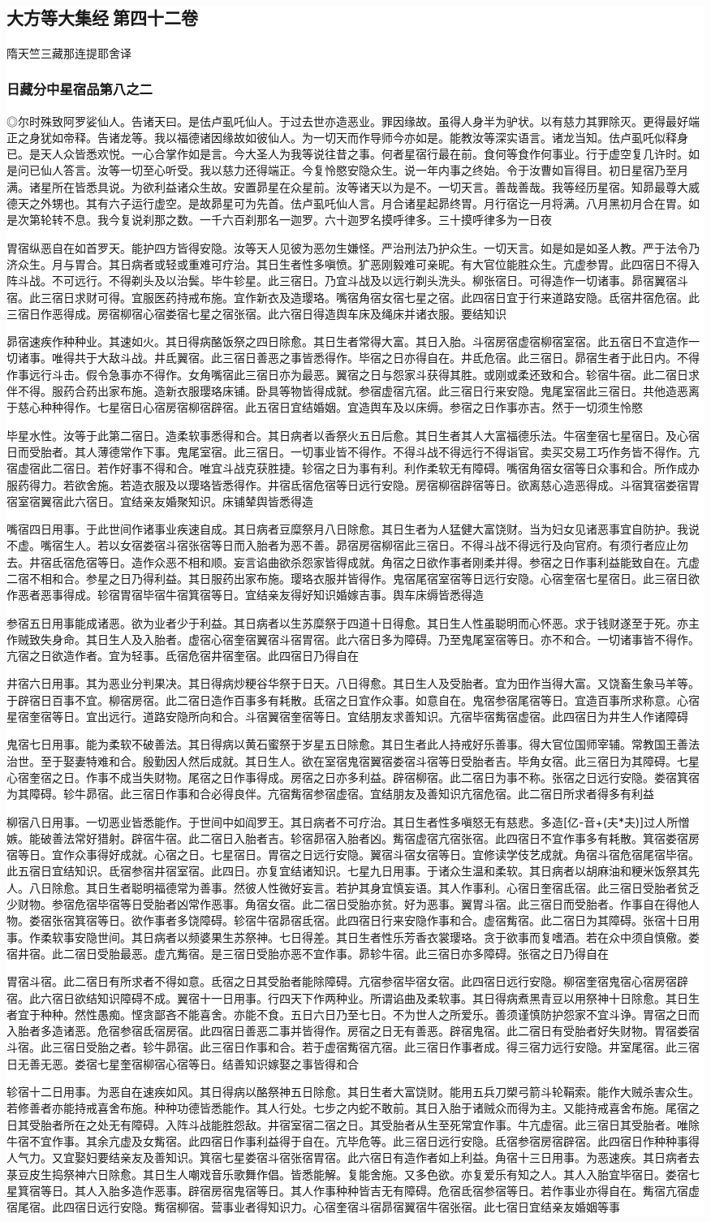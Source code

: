 ## 大方等大集经 第四十二卷

隋天竺三藏那连提耶舍译

### 日藏分中星宿品第八之二

◎尔时殊致阿罗娑仙人。告诸天曰。是佉卢虱吒仙人。于过去世亦造恶业。罪因缘故。虽得人身半为驴状。以有慈力其罪除灭。更得最好端正之身犹如帝释。告诸龙等。我以福德诸因缘故如彼仙人。为一切天而作导师今亦如是。能教汝等深实语言。诸龙当知。佉卢虱吒似释身已。是天人众皆悉欢悦。一心合掌作如是言。今大圣人为我等说往昔之事。何者星宿行最在前。食何等食作何事业。行于虚空复几许时。如是问已仙人答言。汝等一切至心听受。我以慈力还得端正。今复怜愍安隐众生。说一年内事之终始。令于汝曹如盲得目。初日星宿乃至月满。诸星所在皆悉具说。为欲利益诸众生故。安置昴星在众星前。汝等诸天以为是不。一切天言。善哉善哉。我等经历星宿。知昴最尊大威德天之外甥也。其有六子运行虚空。是故昴星可为先首。佉卢虱吒仙人言。月合诸星起昴终胃。月行宿讫一月将满。八月黑初月合在胃。如是次第轮转不息。我今复说刹那之数。一千六百刹那名一迦罗。六十迦罗名摸呼律多。三十摸呼律多为一日夜

胃宿纵恶自在如首罗天。能护四方皆得安隐。汝等天人见彼为恶勿生嫌怪。严治刑法乃护众生。一切天言。如是如是如圣人教。严于法令乃济众生。月与胃合。其日病者或轻或重难可疗治。其日生者性多嗔愤。犷恶刚毅难可亲昵。有大官位能胜众生。亢虚参胃。此四宿日不得入阵斗战。不可远行。不得剃头及以治鬓。毕牛轸星。此三宿日。乃宜斗战及以远行剃头洗头。柳张宿日。可得造作一切诸事。昴宿翼宿斗宿。此三宿日求财可得。宜服医药持戒布施。宜作新衣及造璎珞。嘴宿角宿女宿七星之宿。此四宿日宜于行来道路安隐。氐宿井宿危宿。此三宿日作恶得成。房宿柳宿心宿娄宿七星之宿张宿。此六宿日得造舆车床及绳床并诸衣服。要结知识

昴宿速疾作种种业。其速如火。其日得病酪饭祭之四日除愈。其日生者常得大富。其日入胎。斗宿房宿虚宿柳宿室宿。此五宿日不宜造作一切诸事。唯得共于大敌斗战。井氐翼宿。此三宿日善恶之事皆悉得作。毕宿之日亦得自在。井氐危宿。此三宿日。昴宿生者于此日内。不得作事远行斗击。假令急事亦不得作。女角嘴宿此三宿日亦为最恶。翼宿之日与怨家斗获得其胜。或刚或柔还致和合。轸宿牛宿。此二宿日求伴不得。服药合药出家布施。造新衣服璎珞床铺。卧具等物皆得成就。参宿虚宿亢宿。此三宿日行来安隐。鬼尾室宿此三宿日。共他造恶离于慈心种种得作。七星宿日心宿房宿柳宿辟宿。此五宿日宜结婚姻。宜造舆车及以床缛。参宿之日作事亦吉。然于一切须生怜愍

毕星水性。汝等于此第二宿日。造柔软事悉得和合。其日病者以香祭火五日后愈。其日生者其人大富福德乐法。牛宿奎宿七星宿日。及心宿日而受胎者。其人薄德常作下事。鬼尾室宿。此三宿日。一切事业皆不得作。不得斗战不得远行不得诣官。卖买交易工巧作务皆不得作。亢宿虚宿此二宿日。若作好事不得和合。唯宜斗战克获胜捷。轸宿之日为事有利。利作柔软无有障碍。嘴宿角宿女宿等日众事和合。所作成办服药得力。若欲舍施。若造衣服及以璎珞皆悉得作。井宿氐宿危宿等日远行安隐。房宿柳宿辟宿等日。欲离慈心造恶得成。斗宿箕宿娄宿胃宿室宿翼宿此六宿日。宜结亲友婚聚知识。床铺辇舆皆悉得造

嘴宿四日用事。于此世间作诸事业疾速自成。其日病者豆糜祭月八日除愈。其日生者为人猛健大富饶财。当为妇女见诸恶事宜自防护。我说不虚。嘴宿生人。若以女宿娄宿斗宿张宿等日而入胎者为恶不善。昴宿房宿柳宿此三宿日。不得斗战不得远行及向官府。有须行者应止勿去。井宿氐宿危宿等日。造作众恶不相和顺。妄言谄曲欲杀怨家皆得成就。角宿之日欲作事者刚柔并得。参宿之日作事利益能致自在。亢虚二宿不相和合。参星之日乃得利益。其日服药出家布施。璎珞衣服并皆得作。鬼宿尾宿室宿等日远行安隐。心宿奎宿七星宿日。此三宿日欲作恶者恶事得成。轸宿胃宿毕宿牛宿箕宿等日。宜结亲友得好知识婚嫁吉事。舆车床缛皆悉得造

参宿五日用事能成诸恶。欲为业者少于利益。其日病者以生苏糜祭于四道十日得愈。其日生人性虽聪明而心怀恶。求于钱财遂至于死。亦主作贼致失身命。其日生人及入胎者。虚宿心宿奎宿翼宿斗宿胃宿。此六宿日多为障碍。乃至鬼尾室宿等日。亦不和合。一切诸事皆不得作。亢宿之日欲造作者。宜为轻事。氐宿危宿井宿奎宿。此四宿日乃得自在

井宿六日用事。其为恶业分判果决。其日得病炒粳谷华祭于日天。八日得愈。其日生人及受胎者。宜为田作当得大富。又饶畜生象马羊等。于辟宿日百事不宜。柳宿房宿。此二宿日造作百事多有耗散。氐宿之日宜作众事。如意自在。鬼宿参宿尾宿等日。宜造百事所求称意。心宿星宿奎宿等日。宜出远行。道路安隐所向和合。斗宿翼宿奎宿等日。宜结朋友求善知识。亢宿毕宿觜宿虚宿。此四宿日为井生人作诸障碍

鬼宿七日用事。能为柔软不破善法。其日得病以黄石蜜祭于岁星五日除愈。其日生者此人持戒好乐善事。得大官位国师宰辅。常教国王善法治世。至于娶妻特难和合。殷勤因人然后成就。其日生人。欲在室宿鬼宿翼宿娄宿斗宿等日受胎者吉。毕角女宿。此三宿日为其障碍。七星心宿奎宿之日。作事不成当失财物。尾宿之日作事得成。房宿之日亦多利益。辟宿柳宿。此二宿日为事不称。张宿之日远行安隐。娄宿箕宿为其障碍。轸牛昴宿。此三宿日作事和合必得良伴。亢宿觜宿参宿虚宿。宜结朋友及善知识亢宿危宿。此二宿日所求者得多有利益

柳宿八日用事。一切恶业皆悉能作。于世间中如阎罗王。其日病者不可疗治。其日生者性多嗔怒无有慈悲。多造[亿-音+(夫\*夫)]过人所憎嫉。能破善法常好猎射。辟宿牛宿。此二宿日入胎者吉。轸宿昴宿入胎者凶。觜宿虚宿亢宿张宿。此四宿日不宜作事多有耗散。箕宿娄宿房宿等日。宜作众事得好成就。心宿之日。七星宿日。胃宿之日远行安隐。翼宿斗宿女宿等日。宜修读学伎艺成就。角宿斗宿危宿尾宿毕宿。此五宿日宜结知识。氐宿参宿井宿室宿。此四日。亦复宜结诸知识。七星九日用事。于诸众生温和柔软。其日病者以胡麻油和粳米饭祭其先人。八日除愈。其日生者聪明福德常为善事。然彼人性微好妄言。若护其身宜慎妄语。其人作事利。心宿日奎宿氐宿。此三宿日受胎者贫乏少财物。参宿危宿毕宿等日受胎者凶常作恶事。角宿女宿。此二宿日受胎亦贫。好为恶事。翼胃斗宿。此三宿日而受胎者。作事自在得他人物。娄宿张宿箕宿等日。欲作事者多饶障碍。轸宿牛宿昴宿氐宿。此四宿日行来安隐作事和合。虚宿觜宿。此二宿日为其障碍。张宿十日用事。作柔软事安隐世间。其日病者以频婆果生苏祭神。七日得差。其日生者性乐芳香衣裳璎珞。贪于欲事而复嗜酒。若在众中须自慎儆。娄宿井宿。此二宿日受胎最恶。虚亢觜宿。是三宿日受胎亦恶不宜作事。昴轸牛宿。此三宿日亦多障碍。张宿之日乃得自在

胃宿斗宿。此二宿日有所求者不得如意。氐宿之日其受胎者能除障碍。亢宿参宿毕宿女宿。此四宿日远行安隐。柳宿奎宿鬼宿心宿房宿辟宿。此六宿日欲结知识障碍不成。翼宿十一日用事。行四天下作两种业。所谓谄曲及柔软事。其日得病煮黑青豆以用祭神十日除愈。其日生者宜于种种。然性愚痴。悭贪鄙吝不能喜舍。亦能不食。五日六日乃至七日。不为世人之所爱乐。善须谨慎防护怨家不宜斗诤。胃宿之日而入胎者多造诸恶。危宿参宿氐宿房宿。此四宿日善恶二事并皆得作。房宿之日无有善恶。辟宿鬼宿。此二宿日有受胎者好失财物。胃宿娄宿斗宿。此三宿日受胎之者。轸牛昴宿。此三宿日作事和合。若于虚宿觜宿亢宿。此三宿日作事者成。得三宿力远行安隐。井室尾宿。此三宿日无善无恶。娄宿七星奎宿柳宿心宿等日。结善知识嫁娶之事皆得和合

轸宿十二日用事。为恶自在速疾如风。其日得病以酪祭神五日除愈。其日生者大富饶财。能用五兵刀槊弓箭斗轮鞙索。能作大贼杀害众生。若修善者亦能持戒喜舍布施。种种功德皆悉能作。其人行处。七步之内蛇不敢前。其日入胎于诸贼众而得为主。又能持戒喜舍布施。尾宿之日其受胎者所在之处无有障碍。入阵斗战能胜怨敌。井宿室宿二宿之日。其受胎者从生至死常宜作事。牛亢虚宿。此三宿日其受胎者。唯除牛宿不宜作事。其余亢虚及女觜宿。此四宿日作事利益得于自在。亢毕危等。此三宿日远行安隐。氐宿参宿房宿辟宿。此四宿日作种种事得人气力。又宜娶妇要结亲友及善知识。箕宿七星娄宿斗宿张宿胃宿。此六宿日有造作者如上利益。角宿十三日用事。为恶速疾。其日病者去菉豆皮生捣祭神六日除愈。其日生人嘲戏音乐歌舞作倡。皆悉能解。复能舍施。又多色欲。亦复爱乐有知之人。其人入胎宜毕宿日。娄宿七星箕宿等日。其人入胎多造作恶事。辟宿房宿鬼宿等日。其人作事种种皆吉无有障碍。危宿氐宿参宿等日。若作事业亦得自在。觜宿亢宿虚宿尾宿。此四宿日远行安隐。觜宿柳宿。营事业者得知识力。心宿奎宿斗宿昴宿翼宿牛宿张宿。此七宿日宜结亲友婚姻等事
